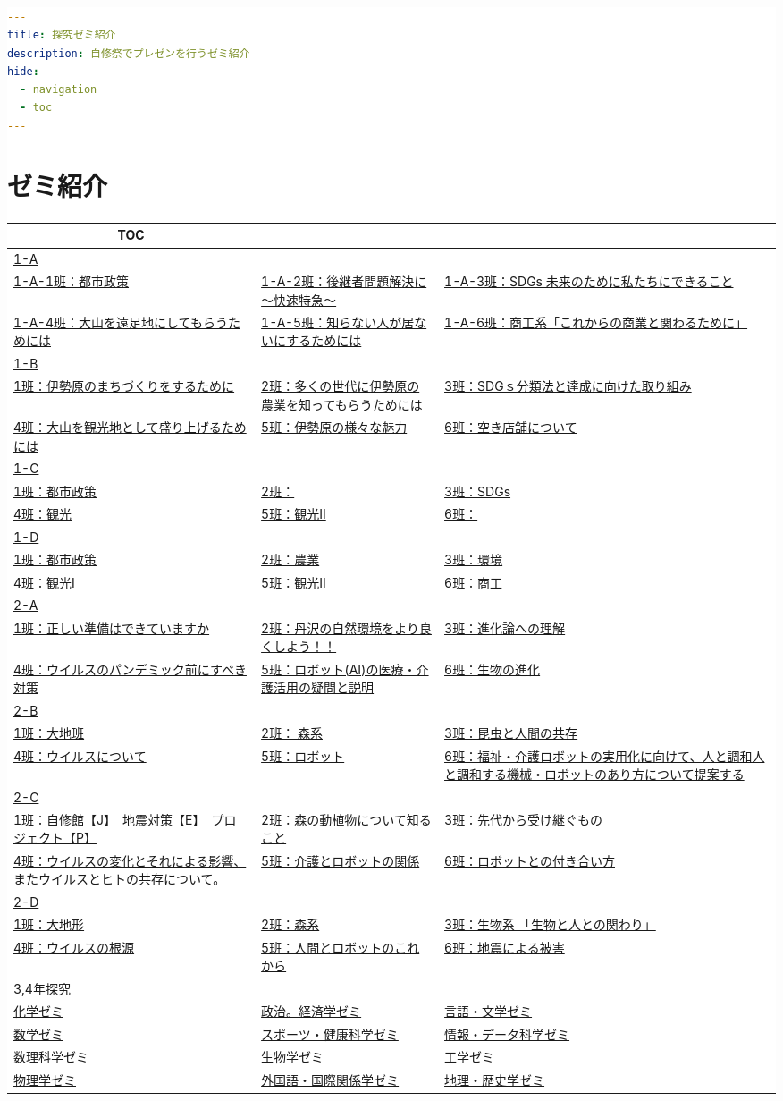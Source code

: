 ```yaml
---
title: 探究ゼミ紹介
description: 自修祭でプレゼンを行うゼミ紹介
hide:
  - navigation
  - toc
---
```

# ゼミ紹介

| TOC |  |  |
| ---- | ---- | ---- |
| [1-A](#1-A) |  |  |
| [1-A-1班：都市政策](#1-A-1) | [1-A-2班：後継者問題解決に～快速特急～](#1-A-2) | [1-A-3班：SDGs 未来のために私たちにできること](#1-A-3) |
| [1-A-4班：大山を遠足地にしてもらうためには](#1-A-4) | [1-A-5班：知らない人が居ないにするためには](#1-A-5) | [1-A-6班：商工系「これからの商業と関わるために」](#1-A-6) |
| [1-B](#1-B) |  |  |
| [1班：伊勢原のまちづくりをするために](#1-B-1) | [2班：多くの世代に伊勢原の農業を知ってもらうためには](#1-B-2) | [3班：SDGｓ分類法と達成に向けた取り組み](#1-B-3) |
| [4班：大山を観光地として盛り上げるためには](#1-B-4) | [5班：伊勢原の様々な魅力](#1-B-5) | [6班：空き店舗について](#1-B-6) |
| [1-C](#1-C) |  |  |
| [1班：都市政策](#1-C-1) | [2班：](#1-C-2) | [3班：SDGs](#1-C-3) |
| [4班：観光](#1-C-4) | [5班：観光Ⅱ](#1-C-5) | [6班：](#1-C-6) |
| [1-D](#1-D) |  |  |
| [1班：都市政策](#1-D-1) | [2班：農業](#1-D-2) | [3班：環境](#1-D-3) |
| [4班：観光Ⅰ](#1-D-4) | [5班：観光Ⅱ](#1-D-5) | [6班：商工](#1-D-6) |
| [2-A](#2-A) |  |  |
| [1班：正しい準備はできていますか](#2-A-1) | [2班：丹沢の自然環境をより良くしよう！！](#2-A-2) | [3班：進化論への理解](#2-A-3) |
| [4班：ウイルスのパンデミック前にすべき対策](#2-A-4) | [5班：ロボット(AI)の医療・介護活用の疑問と説明](#2-A-5) | [6班：生物の進化](#2-A-6) |
| [2-B](#2-B) |  |  |
| [1班：大地班](#2-B-1) | [2班： 森系](#2-B-2) | [3班：昆虫と人間の共存](#2-B-3) |
| [4班：ウイルスについて](#2-B-4) | [5班：ロボット](#2-B-5) | [6班：福祉・介護ロボットの実用化に向けて、人と調和人と調和する機械・ロボットのあり方について提案する](#2-B-6) |
| [2-C](#2-C) |  |  |
| [1班：自修館【J】　地震対策【E】　プロジェクト【P】](#2-C-1) | [2班：森の動植物について知ること](#2-C-2) | [3班：先代から受け継ぐもの](#2-C-3) |
| [4班：ウイルスの変化とそれによる影響、またウイルスとヒトの共存について。](#2-C-4) | [5班：介護とロボットの関係](#2-C-5) | [6班：ロボットとの付き合い方](#2-C-6) |
| [2-D](#2-D) |  |  |
| [1班：大地形](#2-D-1) | [2班：森系](#2-D-2) | [3班：生物系 「生物と人との関わり」](#2-D-3) |
| [4班：ウイルスの根源](#2-D-4) | [5班：人間とロボットのこれから](#2-D-5) | [6班：地震による被害](#2-D-6) |
| [3,4年探究](#34) |  |  |
| [化学ゼミ](#kagaku) | [政治。経済学ゼミ](#seiji) | [言語・文学ゼミ](#gengo) |
| [数学ゼミ](#sugaku) | [スポーツ・健康科学ゼミ](#kenko) | [情報・データ科学ゼミ](#jyoho) |
| [数理科学ゼミ](#suri) | [生物学ゼミ](#seibutsu) | [工学ゼミ](#kogaku) |
| [物理学ゼミ](#butsuri) | [外国語・国際関係学ゼミ](#gaikokugo) | [地理・歴史学ゼミ](#chiri) |